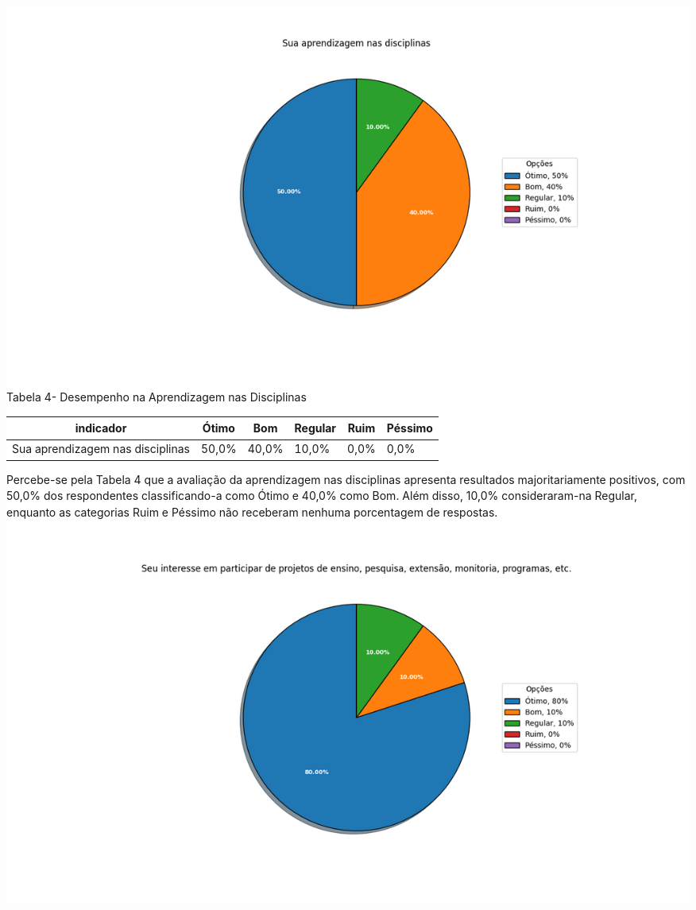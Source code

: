 ![Desempenho na Aprendizagem nas Disciplinas](Figura_Grafico/fig_43_225_1769.png 'Desempenho na Aprendizagem nas Disciplinas')

Tabela 4- Desempenho na Aprendizagem nas Disciplinas 

| indicador | Ótimo | Bom | Regular | Ruim | Péssimo | 
|---|---|---|---|---|---| 
| Sua aprendizagem nas disciplinas | 50,0% |  40,0% |  10,0% |  0,0% |  0,0% | 
 
Percebe-se pela Tabela 4 que a avaliação da aprendizagem nas disciplinas apresenta resultados majoritariamente positivos, com 50,0% dos respondentes classificando-a como Ótimo e 40,0% como Bom. Além disso, 10,0% consideraram-na Regular, enquanto as categorias Ruim e Péssimo não receberam nenhuma porcentagem de respostas.


![Participação em Projetos de Ensino, Pesquisa, Extensão, Monitoria e Programas Diversos](Figura_Grafico/fig_43_225_1770.png 'Participação em Projetos de Ensino, Pesquisa, Extensão, Monitoria e Programas Diversos')
